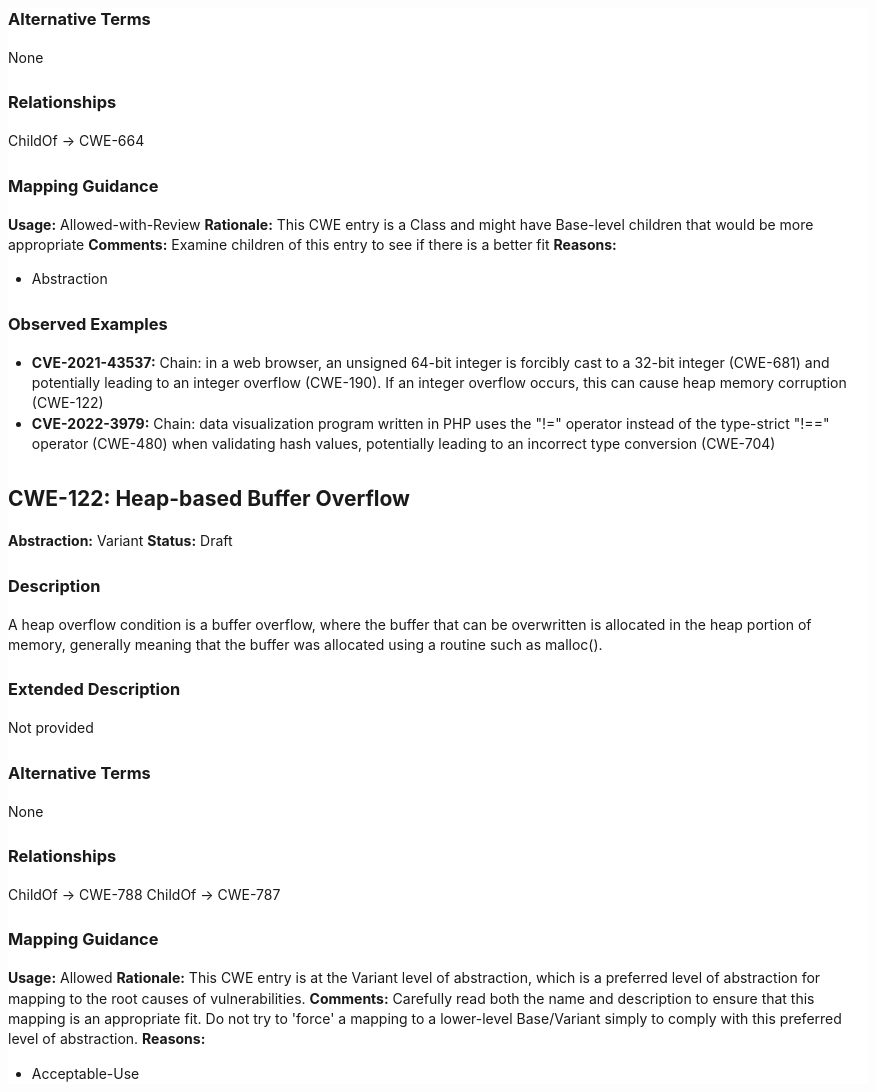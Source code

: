 ### Alternative Terms
None

### Relationships
ChildOf -> CWE-664

### Mapping Guidance
**Usage:** Allowed-with-Review
**Rationale:** This CWE entry is a Class and might have Base-level children that would be more appropriate
**Comments:** Examine children of this entry to see if there is a better fit
**Reasons:**
- Abstraction



### Observed Examples
- **CVE-2021-43537:** Chain: in a web browser, an unsigned 64-bit integer is forcibly cast to a 32-bit integer (CWE-681) and potentially leading to an integer overflow (CWE-190). If an integer overflow occurs, this can cause heap memory corruption (CWE-122)
- **CVE-2022-3979:** Chain: data visualization program written in PHP uses the "!=" operator instead of the type-strict "!==" operator (CWE-480) when validating hash values, potentially leading to an incorrect type conversion (CWE-704)




## CWE-122: Heap-based Buffer Overflow
**Abstraction:** Variant
**Status:** Draft

### Description
A heap overflow condition is a buffer overflow, where the buffer that can be overwritten is allocated in the heap portion of memory, generally meaning that the buffer was allocated using a routine such as malloc().

### Extended Description
Not provided

### Alternative Terms
None

### Relationships
ChildOf -> CWE-788
ChildOf -> CWE-787

### Mapping Guidance
**Usage:** Allowed
**Rationale:** This CWE entry is at the Variant level of abstraction, which is a preferred level of abstraction for mapping to the root causes of vulnerabilities.
**Comments:** Carefully read both the name and description to ensure that this mapping is an appropriate fit. Do not try to 'force' a mapping to a lower-level Base/Variant simply to comply with this preferred level of abstraction.
**Reasons:**
- Acceptable-Use
